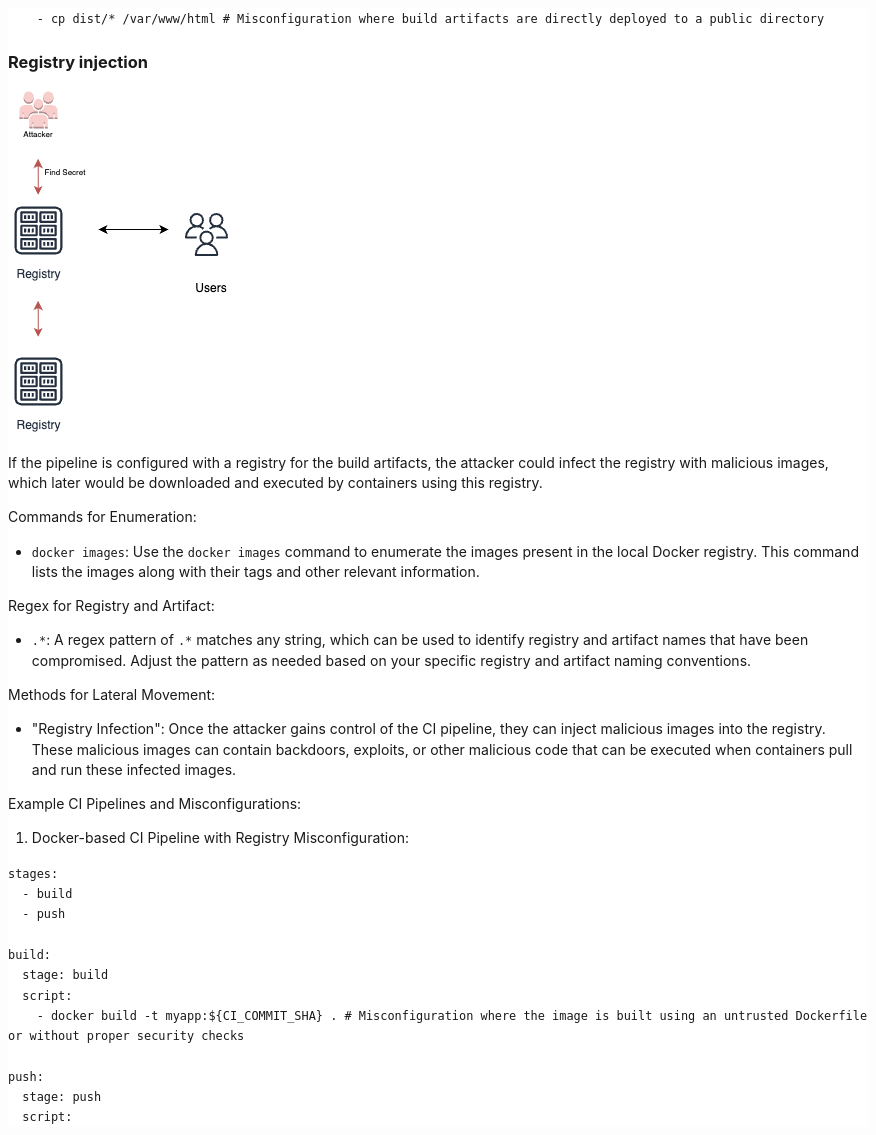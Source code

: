 ```
    - cp dist/* /var/www/html # Misconfiguration where build artifacts are directly deployed to a public directory
```


### Registry injection

<img style="background: white" src="../../images/regi.drawio.png">


If the pipeline is configured with a registry for the build artifacts, the attacker could infect the registry with malicious images, which later would be downloaded and executed by containers using this registry.


Commands for Enumeration:

- `docker images`: Use the `docker images` command to enumerate the images present in the local Docker registry. This command lists the images along with their tags and other relevant information.

Regex for Registry and Artifact:

- `.*`: A regex pattern of `.*` matches any string, which can be used to identify registry and artifact names that have been compromised. Adjust the pattern as needed based on your specific registry and artifact naming conventions.

Methods for Lateral Movement:

- "Registry Infection": Once the attacker gains control of the CI pipeline, they can inject malicious images into the registry. These malicious images can contain backdoors, exploits, or other malicious code that can be executed when containers pull and run these infected images.

Example CI Pipelines and Misconfigurations:

1. Docker-based CI Pipeline with Registry Misconfiguration:

```
stages:
  - build
  - push

build:
  stage: build
  script:
    - docker build -t myapp:${CI_COMMIT_SHA} . # Misconfiguration where the image is built using an untrusted Dockerfile or without proper security checks

push:
  stage: push
  script:
```